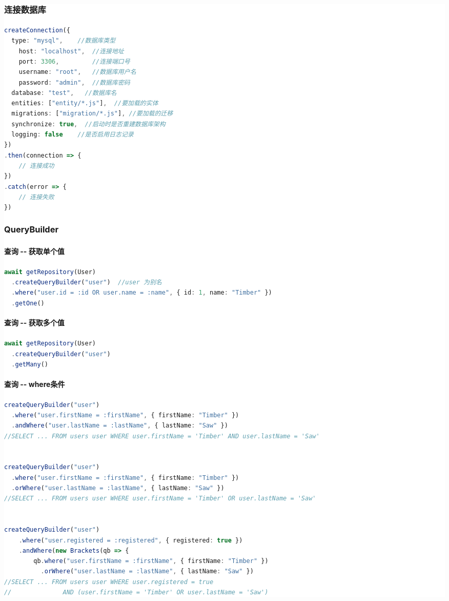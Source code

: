 

### 连接数据库
```ts
createConnection({
  type: "mysql",    //数据库类型
  	host: "localhost",  //连接地址
  	port: 3306,         //连接端口号
  	username: "root",   //数据库用户名
  	password: "admin",  //数据库密码
  database: "test",   //数据库名
  entities: ["entity/*.js"],  //要加载的实体
  migrations: ["migration/*.js"], //要加载的迁移
  synchronize: true,  //启动时是否重建数据库架构
  logging: false    //是否启用日志记录
})
.then(connection => {
	// 连接成功
})
.catch(error => {
	// 连接失败
})
```


### QueryBuilder

#### 查询 -- 获取单个值
```ts
await getRepository(User)
  .createQueryBuilder("user")  //user 为别名
  .where("user.id = :id OR user.name = :name", { id: 1, name: "Timber" })
  .getOne()
```

#### 查询 -- 获取多个值
```ts
await getRepository(User)
  .createQueryBuilder("user")
  .getMany()
```

#### 查询 -- where条件
```ts
createQueryBuilder("user")
  .where("user.firstName = :firstName", { firstName: "Timber" })
  .andWhere("user.lastName = :lastName", { lastName: "Saw" })
//SELECT ... FROM users user WHERE user.firstName = 'Timber' AND user.lastName = 'Saw'


createQueryBuilder("user")
  .where("user.firstName = :firstName", { firstName: "Timber" })
  .orWhere("user.lastName = :lastName", { lastName: "Saw" })
//SELECT ... FROM users user WHERE user.firstName = 'Timber' OR user.lastName = 'Saw'


createQueryBuilder("user")
    .where("user.registered = :registered", { registered: true })
    .andWhere(new Brackets(qb => {
        qb.where("user.firstName = :firstName", { firstName: "Timber" })
          .orWhere("user.lastName = :lastName", { lastName: "Saw" })
//SELECT ... FROM users user WHERE user.registered = true 
// 				AND (user.firstName = 'Timber' OR user.lastName = 'Saw')
```
